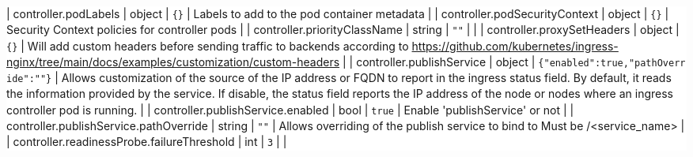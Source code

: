 | controller.podLabels                                               | object | `{}`                                                                        | Labels to add to the pod container metadata                                                                                                                                                                                                                                                                                                                                                                                                                                                                                          |
| controller.podSecurityContext                                      | object | `{}`                                                                        | Security Context policies for controller pods                                                                                                                                                                                                                                                                                                                                                                                                                                                                                        |
| controller.priorityClassName                                       | string | `""`                                                                        |                                                                                                                                                                                                                                                                                                                                                                                                                                                                                                                                      |
| controller.proxySetHeaders                                         | object | `{}`                                                                        | Will add custom headers before sending traffic to backends according to https://github.com/kubernetes/ingress-nginx/tree/main/docs/examples/customization/custom-headers                                                                                                                                                                                                                                                                                                                                                             |
| controller.publishService                                          | object | `{"enabled":true,"pathOverride":""}`                                        | Allows customization of the source of the IP address or FQDN to report in the ingress status field. By default, it reads the information provided by the service. If disable, the status field reports the IP address of the node or nodes where an ingress controller pod is running.                                                                                                                                                                                                                                               |
| controller.publishService.enabled                                  | bool   | `true`                                                                      | Enable 'publishService' or not                                                                                                                                                                                                                                                                                                                                                                                                                                                                                                       |
| controller.publishService.pathOverride                             | string | `""`                                                                        | Allows overriding of the publish service to bind to Must be <namespace>/<service_name>                                                                                                                                                                                                                                                                                                                                                                                                                                               |
| controller.readinessProbe.failureThreshold                         | int    | `3`                                                                         |                                                                                                                                                                                                                                                                                                                                                                                                                                                                                                                                      |
